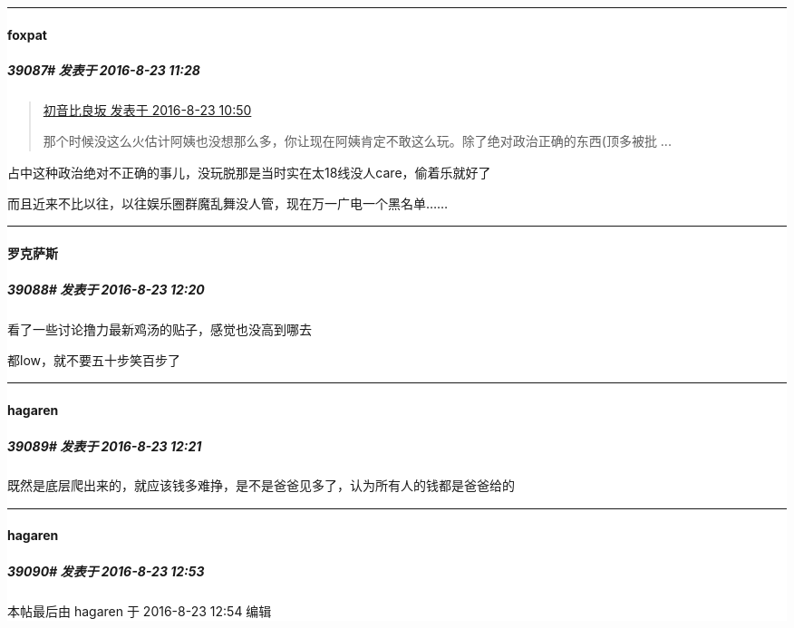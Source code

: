 


-----

####  foxpat  
##### 39087#       发表于 2016-8-23 11:28



<blockquote><a href="httphttps://bbs.saraba1st.com/2b/forum.php?mod=redirect&amp;goto=findpost&amp;pid=33365677&amp;ptid=1105387" target="_blank">初音比良坂 发表于 2016-8-23 10:50</a>

那个时候没这么火估计阿姨也没想那么多，你让现在阿姨肯定不敢这么玩。除了绝对政治正确的东西(顶多被批 ...</blockquote>
占中这种政治绝对不正确的事儿，没玩脱那是当时实在太18线没人care，偷着乐就好了


而且近来不比以往，以往娱乐圈群魔乱舞没人管，现在万一广电一个黑名单……








-----

####  罗克萨斯  
##### 39088#       发表于 2016-8-23 12:20




看了一些讨论撸力最新鸡汤的贴子，感觉也没高到哪去


都low，就不要五十步笑百步了







-----

####  hagaren  
##### 39089#       发表于 2016-8-23 12:21




既然是底层爬出来的，就应该钱多难挣，是不是爸爸见多了，认为所有人的钱都是爸爸给的







-----

####  hagaren  
##### 39090#       发表于 2016-8-23 12:53



 本帖最后由 hagaren 于 2016-8-23 12:54 编辑 

